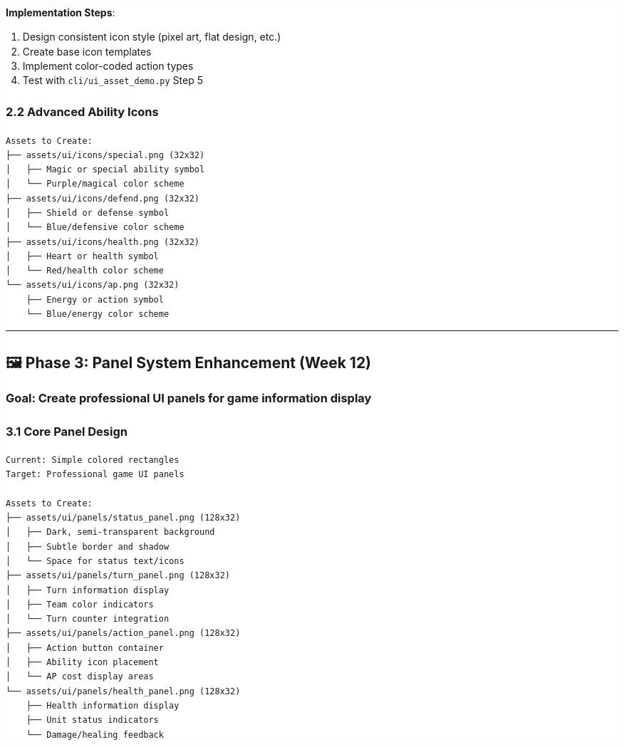 **Implementation Steps**:
1. Design consistent icon style (pixel art, flat design, etc.)
2. Create base icon templates
3. Implement color-coded action types
4. Test with `cli/ui_asset_demo.py` Step 5

### **2.2 Advanced Ability Icons**
```
Assets to Create:
├── assets/ui/icons/special.png (32x32)
│   ├── Magic or special ability symbol
│   └── Purple/magical color scheme
├── assets/ui/icons/defend.png (32x32)
│   ├── Shield or defense symbol
│   └── Blue/defensive color scheme
├── assets/ui/icons/health.png (32x32)
│   ├── Heart or health symbol
│   └── Red/health color scheme
└── assets/ui/icons/ap.png (32x32)
    ├── Energy or action symbol
    └── Blue/energy color scheme
```

---

## 🖼️ **Phase 3: Panel System Enhancement (Week 12)**

### **Goal**: Create professional UI panels for game information display

### **3.1 Core Panel Design**
```
Current: Simple colored rectangles
Target: Professional game UI panels

Assets to Create:
├── assets/ui/panels/status_panel.png (128x32)
│   ├── Dark, semi-transparent background
│   ├── Subtle border and shadow
│   └── Space for status text/icons
├── assets/ui/panels/turn_panel.png (128x32)
│   ├── Turn information display
│   ├── Team color indicators
│   └── Turn counter integration
├── assets/ui/panels/action_panel.png (128x32)
│   ├── Action button container
│   ├── Ability icon placement
│   └── AP cost display areas
└── assets/ui/panels/health_panel.png (128x32)
    ├── Health information display
    ├── Unit status indicators
    └── Damage/healing feedback
```
